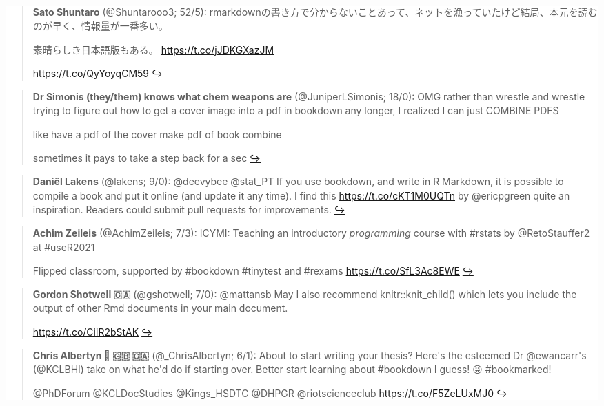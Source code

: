 


> **Sato Shuntaro** (@Shuntarooo3; 52/5): rmarkdownの書き方で分からないことあって、ネットを漁っていたけど結局、本元を読むのが早く、情報量が一番多い。
> >
> 素晴らしき日本語版もある。
> https://t.co/jJDKGXazJM
> >
> https://t.co/QyYoyqCM59  [&#8618;](https://twitter.com/Shuntarooo3/status/1412746656739516418)




> **Dr Simonis (they/them) knows what chem weapons are** (@JuniperLSimonis; 18/0): OMG rather than wrestle and wrestle trying to figure out how to get a cover image into a pdf in bookdown any longer, I realized I can just COMBINE PDFS
> >
> like 
> have a pdf of the cover
> make pdf of book
> combine
> >
> sometimes it pays to take a step back for a sec  [&#8618;](https://twitter.com/JuniperLSimonis/status/1411812679467999235)




> **Daniël Lakens** (@lakens; 9/0): @deevybee @stat_PT If you use bookdown, and write in R Markdown, it is possible to compile a book and put it online (and update it any time). I find this https://t.co/cKT1M0UQTn by @ericpgreen quite an inspiration. Readers could submit pull requests for improvements.  [&#8618;](https://twitter.com/lakens/status/1412762827023073285)




> **Achim Zeileis** (@AchimZeileis; 7/3): ICYMI: Teaching an introductory _programming_ course with #rstats by @RetoStauffer2 at #useR2021 
> >
> Flipped classroom, supported by #bookdown #tinytest and #rexams https://t.co/SfL3Ac8EWE  [&#8618;](https://twitter.com/AchimZeileis/status/1412450304071770112)




> **Gordon Shotwell 🇨🇦** (@gshotwell; 7/0): @mattansb May I also recommend knitr::knit_child() which lets you include the output of other Rmd documents in your main document. 
> >
> https://t.co/CiiR2bStAK  [&#8618;](https://twitter.com/gshotwell/status/1412403629403824131)




> **Chris Albertyn 🍊 🇬🇧 🇨🇦** (@_ChrisAlbertyn; 6/1): About to start writing your thesis? Here's the esteemed Dr @ewancarr's (@KCLBHI) take on what he'd do if starting over. Better start learning about #bookdown I guess! 😜 #bookmarked!
> >
> @PhDForum @KCLDocStudies @Kings_HSDTC @DHPGR @riotscienceclub https://t.co/F5ZeLUxMJ0  [&#8618;](https://twitter.com/_ChrisAlbertyn/status/1412022478076092431)

